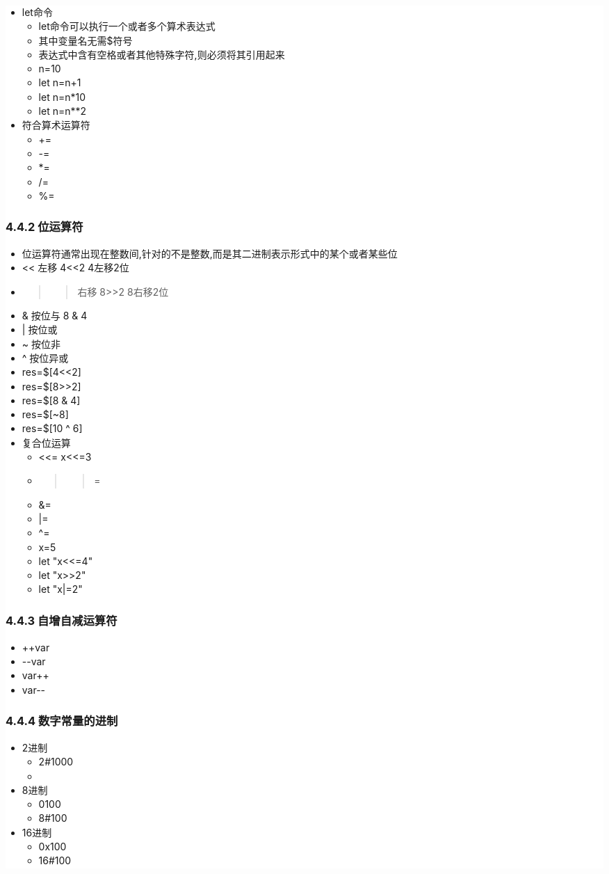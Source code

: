 - let命令
    - let命令可以执行一个或者多个算术表达式
    - 其中变量名无需$符号
    - 表达式中含有空格或者其他特殊字符,则必须将其引用起来
    - n=10
    - let n=n+1
    - let n=n*10
    - let n=n**2
- 符合算术运算符
    - +=
    - -=
    - \*=
    - /=
    - %=
### 4.4.2 位运算符
- 位运算符通常出现在整数间,针对的不是整数,而是其二进制表示形式中的某个或者某些位
- << 左移 4<<2 4左移2位
- >> 右移 8>>2 8右移2位
- & 按位与 8 & 4
- | 按位或
- ~ 按位非
- ^ 按位异或
- res=$[4<<2]
- res=$[8>>2]
- res=$[8 & 4]
- res=$[~8]
- res=$[10 ^ 6]
- 复合位运算
    - <<=    x<<=3
    - >>=
    - &=
    - |=
    - ^=
    - x=5
    - let "x<<=4"
    - let "x>>2"
    - let "x|=2"
### 4.4.3 自增自减运算符
- ++var
- --var
- var++
- var--
### 4.4.4 数字常量的进制
- 2进制
    - 2#1000
    - 
- 8进制
    - 0100
    - 8#100
- 16进制
    - 0x100
    - 16#100
